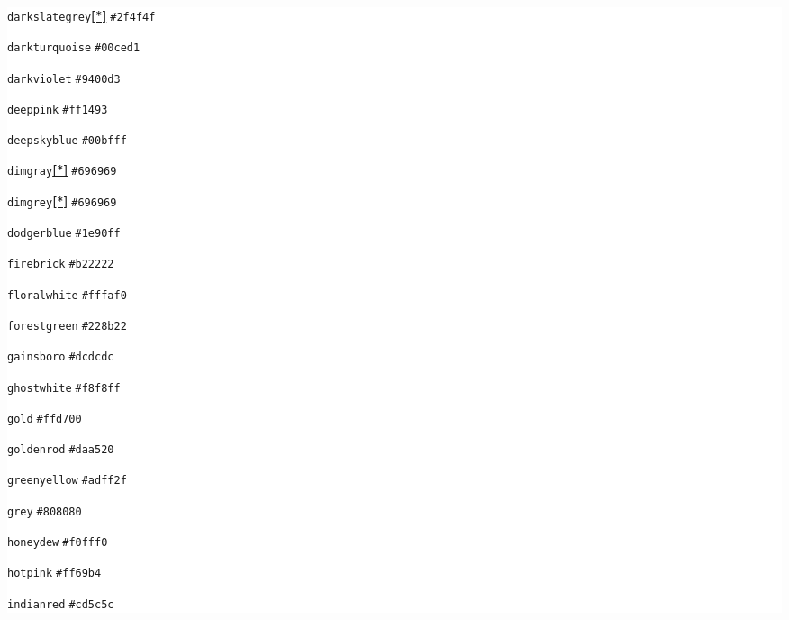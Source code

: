 `darkslategrey`[\[\*\]][12]
`#2f4f4f`

`darkturquoise`
`#00ced1`

`darkviolet`
`#9400d3`

`deeppink`
`#ff1493`

`deepskyblue`
`#00bfff`

`dimgray`[\[\*\]][12]
`#696969`

`dimgrey`[\[\*\]][12]
`#696969`

`dodgerblue`
`#1e90ff`

`firebrick`
`#b22222`

`floralwhite`
`#fffaf0`

`forestgreen`
`#228b22`

`gainsboro`
`#dcdcdc`

`ghostwhite`
`#f8f8ff`

`gold`
`#ffd700`

`goldenrod`
`#daa520`

`greenyellow`
`#adff2f`

`grey`
`#808080`

`honeydew`
`#f0fff0`

`hotpink`
`#ff69b4`

`indianred`
`#cd5c5c`


[0]: https://developer.mozilla.org/en/CSS "CSS"
[1]: http://en.wikipedia.org/wiki/SRGB "http://en.wikipedia.org/wiki/SRGB"
[2]: http://en.wikipedia.org/wiki/RGB_color_model#Geometric_representation "http://en.wikipedia.org/wiki/RGB_color_model#Geometric_representation"
[3]: http://en.wikipedia.org/wiki/HSL_and_HSV "http://en.wikipedia.org/wiki/HSL_and_HSV"
[4]: http://en.wikipedia.org/wiki/Alpha_compositing "http://en.wikipedia.org/wiki/Alpha_compositing"
[5]: http://www.w3.org/TR/2003/REC-SVG11-20030114/masking.html#SimpleAlphaBlending "http://www.w3.org/TR/2003/REC-SVG11-20030114/masking.html#SimpleAlphaBlending"
[6]: http://en.wikipedia.org/wiki/ICC_profile "http://en.wikipedia.org/wiki/ICC_profile"
[7]: http://www.w3.org/TR/WCAG/#visual-audio-contrast "http://www.w3.org/TR/WCAG/#visual-audio-contrast"
[8]: http://www.gimp.org/docs/plug-in/appendix-alpha.html "http://www.gimp.org/docs/plug-in/appendix-alpha.html"
[9]: https://developer.mozilla.org/en/CSS/timing-function "timing-function"
[10]: http://en.wikipedia.org/wiki/VGA "http://en.wikipedia.org/wiki/VGA"
[11]: http://www.w3.org/TR/CSS1/ "The 'CSS Level 1' specification"
[12]: #1 "color_value#1"
[13]: http://www.w3.org/TR/CSS2/ "The 'CSS Level 2 (Revision 1)' specification"
[14]: http://dev.w3.org/csswg/css3-color/ "The 'CSS Color Module Level 3' specification"
[15]: http://dev.w3.org/csswg/css-color/ "The 'CSS Color Module Level 4' specification"
[16]: http://codepen.io/trezy/blog/honoring-a-great-man
[17]: https://developer.mozilla.org/en/docs/Web/CSS/background "The background CSS property is a shorthand for setting the individual background values in a single place in the style sheet. background can be used to set the values for one or more of: background-clip, background-color, background-image, background-origin, background-position, background-repeat, background-size, and background-attachment."
[18]: https://developer.mozilla.org/en/docs/Web/CSS/border "The border CSS property is a shorthand property for setting the individual border property values in a single place in the style sheet. border can be used to set the values for one or more of: border-width, border-style, border-color."
[19]: https://developer.mozilla.org/en/docs/Web/CSS/color "The CSS color property sets the foreground color of an element's text content, and its decorations. It doesn't affect any other characteristic of the element; it should really be called text-color and would have been named so, save for historical reasons and its appearance in CSS Level 1."
[20]: #2
[21]: https://developer.mozilla.org/en/docs/Web/CSS/integer "The documentation about this has not yet been written; please consider contributing!"
[22]: https://developer.mozilla.org/en/docs/Web/CSS/percentage "The documentation about this has not yet been written; please consider contributing!"
[23]: https://developer.mozilla.org/en/docs/Web/CSS/number "The documentation about this has not yet been written; please consider contributing!"
